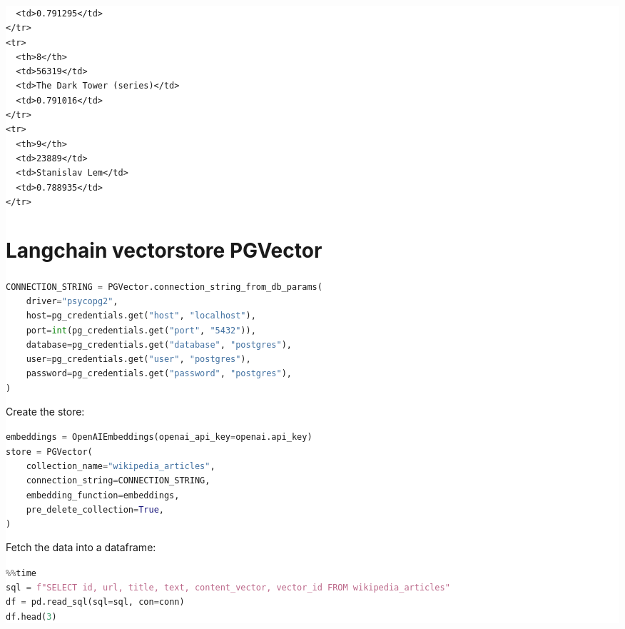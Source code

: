       <td>0.791295</td>
    </tr>
    <tr>
      <th>8</th>
      <td>56319</td>
      <td>The Dark Tower (series)</td>
      <td>0.791016</td>
    </tr>
    <tr>
      <th>9</th>
      <td>23889</td>
      <td>Stanislav Lem</td>
      <td>0.788935</td>
    </tr>
  </tbody>
</table>
</div>



# Langchain vectorstore PGVector


```python

```


```python
CONNECTION_STRING = PGVector.connection_string_from_db_params(
    driver="psycopg2",
    host=pg_credentials.get("host", "localhost"),
    port=int(pg_credentials.get("port", "5432")),
    database=pg_credentials.get("database", "postgres"),
    user=pg_credentials.get("user", "postgres"),
    password=pg_credentials.get("password", "postgres"),
)
```

Create the store:


```python
embeddings = OpenAIEmbeddings(openai_api_key=openai.api_key)
store = PGVector(
    collection_name="wikipedia_articles",
    connection_string=CONNECTION_STRING,
    embedding_function=embeddings,
    pre_delete_collection=True,
)
```

Fetch the data into a dataframe:


```python
%%time
sql = f"SELECT id, url, title, text, content_vector, vector_id FROM wikipedia_articles"
df = pd.read_sql(sql=sql, con=conn)
df.head(3)
```
